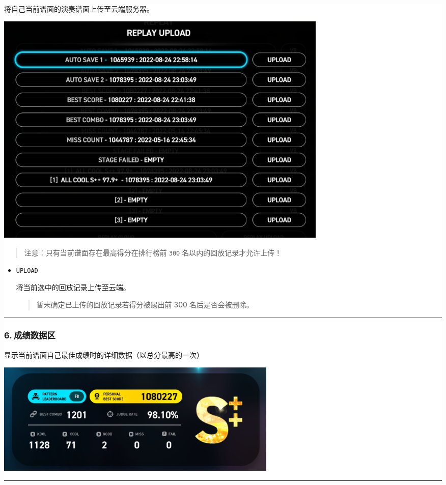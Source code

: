将自己当前谱面的演奏谱面上传至云端服务器。

![REPLAY UPLOAD](./assets/replay_upload.png)

> 注意：只有当前谱面存在最高得分在排行榜前 `300` 名以内的回放记录才允许上传！

- `UPLOAD`

  将当前选中的回放记录上传至云端。

  > 暂未确定已上传的回放记录若得分被踢出前 300 名后是否会被删除。

---

### 6. 成绩数据区

显示当前谱面自己最佳成绩时的详细数据（以总分最高的一次）

![成绩数据区](./assets/scorebar.png)

---
